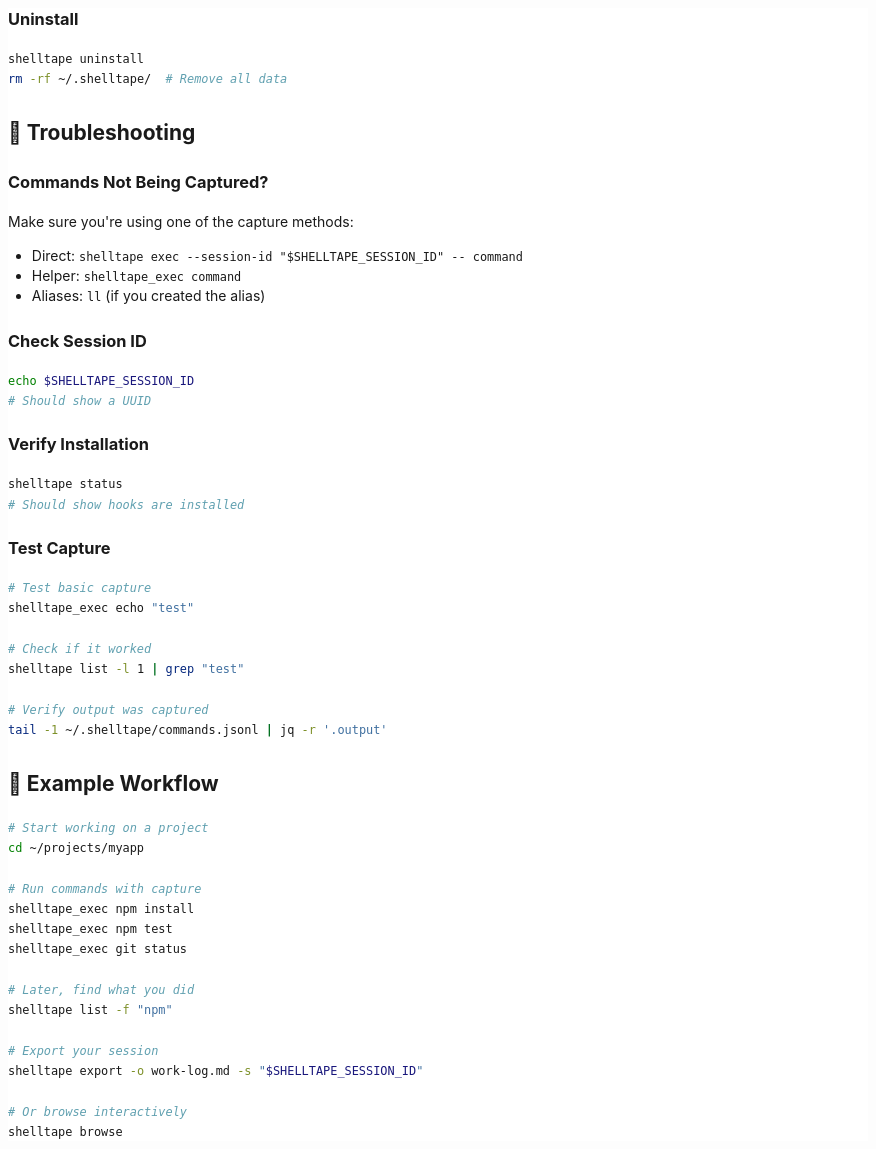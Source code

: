### Uninstall
```bash
shelltape uninstall
rm -rf ~/.shelltape/  # Remove all data
```

## 🐛 Troubleshooting

### Commands Not Being Captured?

Make sure you're using one of the capture methods:
- Direct: `shelltape exec --session-id "$SHELLTAPE_SESSION_ID" -- command`
- Helper: `shelltape_exec command`
- Aliases: `ll` (if you created the alias)

### Check Session ID
```bash
echo $SHELLTAPE_SESSION_ID
# Should show a UUID
```

### Verify Installation
```bash
shelltape status
# Should show hooks are installed
```

### Test Capture
```bash
# Test basic capture
shelltape_exec echo "test"

# Check if it worked
shelltape list -l 1 | grep "test"

# Verify output was captured
tail -1 ~/.shelltape/commands.jsonl | jq -r '.output'
```

## 🎨 Example Workflow

```bash
# Start working on a project
cd ~/projects/myapp

# Run commands with capture
shelltape_exec npm install
shelltape_exec npm test
shelltape_exec git status

# Later, find what you did
shelltape list -f "npm"

# Export your session
shelltape export -o work-log.md -s "$SHELLTAPE_SESSION_ID"

# Or browse interactively
shelltape browse
```
